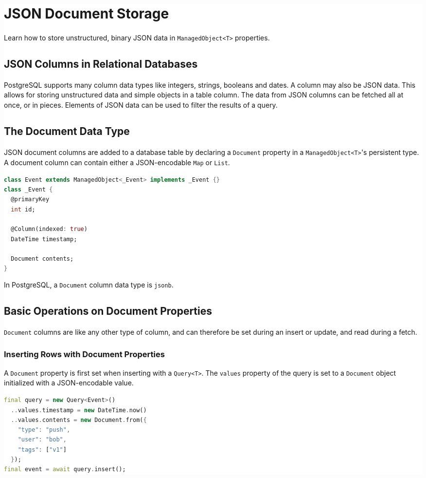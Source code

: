 # JSON Document Storage

Learn how to store unstructured, binary JSON data in `ManagedObject<T>` properties.

## JSON Columns in Relational Databases

PostgreSQL supports many column data types like integers, strings, booleans and dates. A column may also be JSON data. This allows for storing unstructured data and simple objects in a table column. The data from JSON columns can be fetched all at once, or in pieces. Elements of JSON data can be used to filter the results of a query.

## The Document Data Type

JSON document columns are added to a database table by declaring a `Document` property in a `ManagedObject<T>`'s persistent type. A document column can contain either a JSON-encodable `Map` or `List`.

```dart
class Event extends ManagedObject<_Event> implements _Event {}
class _Event {
  @primaryKey
  int id;

  @Column(indexed: true)
  DateTime timestamp;

  Document contents;
}
```

In PostgreSQL, a `Document` column data type is `jsonb`.

## Basic Operations on Document Properties

`Document` columns are like any other type of column, and can therefore be set during an insert or update, and read during a fetch.

### Inserting Rows with Document Properties

A `Document` property is first set when inserting with a `Query<T>`. The `values` property of the query is set to a `Document` object initialized with a JSON-encodable value.

```dart
final query = new Query<Event>()
  ..values.timestamp = new DateTime.now()
  ..values.contents = new Document.from({
    "type": "push",
    "user": "bob",
    "tags": ["v1"]
  });
final event = await query.insert();  
```
